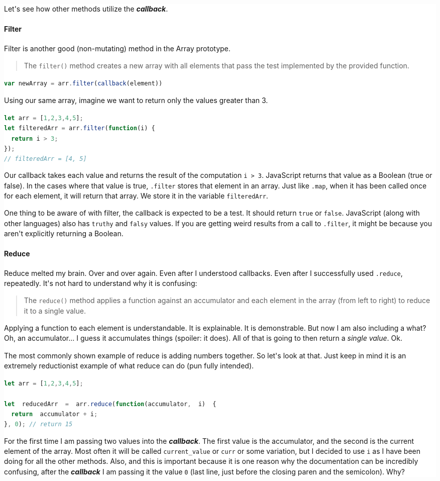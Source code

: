 Let's see how other methods utilize the ***callback***.
#### Filter
Filter is another good (non-mutating) method in the Array prototype. 
>The `filter()` method creates a new array with all elements that pass the test implemented by the provided function.

```javascript
var newArray = arr.filter(callback(element))
```

Using our same array, imagine we want to return only the values greater than 3.

```javascript
let arr = [1,2,3,4,5];
let filteredArr = arr.filter(function(i) {
  return i > 3;
});
// filteredArr = [4, 5]
```
Our callback takes each value and returns the result of the computation `i > 3`. JavaScript returns that value as a Boolean (true or false). In the cases where that value is true, `.filter` stores that element in an array. Just like `.map`, when it has been called once for each element, it will return that array. We store it in the variable `filteredArr`.

One thing to be aware of with filter, the callback is expected to be a test. It should return `true` or `false`. JavaScript (along with other languages) also has `truthy` and `falsy` values. If you are getting weird results from a call to `.filter`, it might be because you aren't explicitly returning a Boolean.
#### Reduce
Reduce melted my brain. Over and over again. Even after I understood callbacks. Even after I successfully used `.reduce`, repeatedly. It's not hard to understand why it is confusing:
>The `reduce()` method applies a function against an accumulator and each element in the array (from left to right) to reduce it to a single value.

Applying a function to each element is understandable. It is explainable. It is demonstrable. But now I am also including a what? Oh, an accumulator... I guess it accumulates things (spoiler: it does). All of that is going to then return a *single value*. Ok.

The most commonly shown example of reduce is adding numbers together. So let's look at that. Just keep in mind it is an extremely reductionist example of what reduce can do (pun fully intended).

```javascript
let arr = [1,2,3,4,5];

let  reducedArr  =  arr.reduce(function(accumulator,  i)  {
  return  accumulator + i;
}, 0); // return 15
```
For the first time I am passing two values into the ***callback***. The first value is the accumulator, and the second is the current element of the array. Most often it will be called `current_value` or `curr` or some variation, but I decided to use `i` as I have been doing for all the other methods. Also, and this is important because it is one reason why the documentation can be incredibly confusing, after the ***callback*** I am passing it the value `0` (last line, just before the closing paren and the semicolon). Why?
